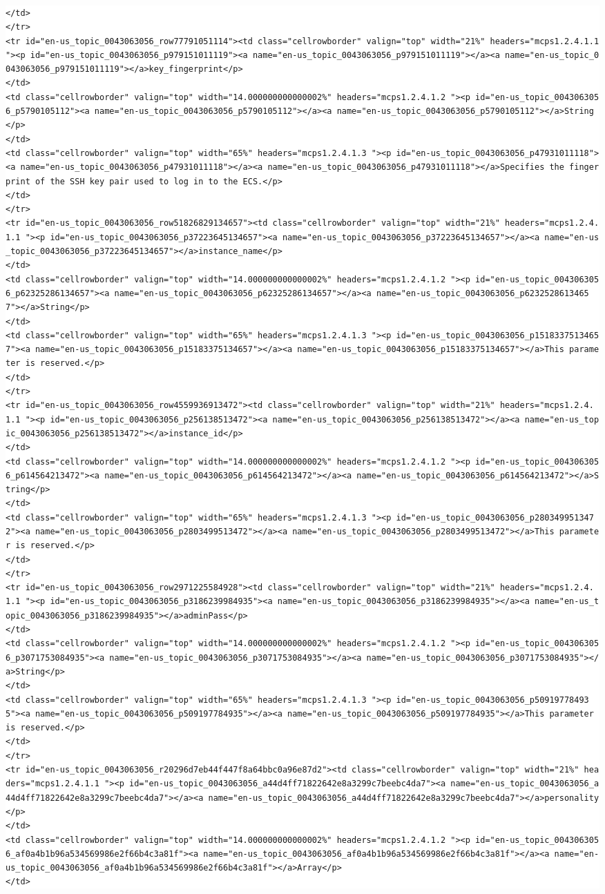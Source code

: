     </td>
    </tr>
    <tr id="en-us_topic_0043063056_row77791051114"><td class="cellrowborder" valign="top" width="21%" headers="mcps1.2.4.1.1 "><p id="en-us_topic_0043063056_p979151011119"><a name="en-us_topic_0043063056_p979151011119"></a><a name="en-us_topic_0043063056_p979151011119"></a>key_fingerprint</p>
    </td>
    <td class="cellrowborder" valign="top" width="14.000000000000002%" headers="mcps1.2.4.1.2 "><p id="en-us_topic_0043063056_p5790105112"><a name="en-us_topic_0043063056_p5790105112"></a><a name="en-us_topic_0043063056_p5790105112"></a>String</p>
    </td>
    <td class="cellrowborder" valign="top" width="65%" headers="mcps1.2.4.1.3 "><p id="en-us_topic_0043063056_p47931011118"><a name="en-us_topic_0043063056_p47931011118"></a><a name="en-us_topic_0043063056_p47931011118"></a>Specifies the fingerprint of the SSH key pair used to log in to the ECS.</p>
    </td>
    </tr>
    <tr id="en-us_topic_0043063056_row51826829134657"><td class="cellrowborder" valign="top" width="21%" headers="mcps1.2.4.1.1 "><p id="en-us_topic_0043063056_p37223645134657"><a name="en-us_topic_0043063056_p37223645134657"></a><a name="en-us_topic_0043063056_p37223645134657"></a>instance_name</p>
    </td>
    <td class="cellrowborder" valign="top" width="14.000000000000002%" headers="mcps1.2.4.1.2 "><p id="en-us_topic_0043063056_p62325286134657"><a name="en-us_topic_0043063056_p62325286134657"></a><a name="en-us_topic_0043063056_p62325286134657"></a>String</p>
    </td>
    <td class="cellrowborder" valign="top" width="65%" headers="mcps1.2.4.1.3 "><p id="en-us_topic_0043063056_p15183375134657"><a name="en-us_topic_0043063056_p15183375134657"></a><a name="en-us_topic_0043063056_p15183375134657"></a>This parameter is reserved.</p>
    </td>
    </tr>
    <tr id="en-us_topic_0043063056_row4559936913472"><td class="cellrowborder" valign="top" width="21%" headers="mcps1.2.4.1.1 "><p id="en-us_topic_0043063056_p256138513472"><a name="en-us_topic_0043063056_p256138513472"></a><a name="en-us_topic_0043063056_p256138513472"></a>instance_id</p>
    </td>
    <td class="cellrowborder" valign="top" width="14.000000000000002%" headers="mcps1.2.4.1.2 "><p id="en-us_topic_0043063056_p614564213472"><a name="en-us_topic_0043063056_p614564213472"></a><a name="en-us_topic_0043063056_p614564213472"></a>String</p>
    </td>
    <td class="cellrowborder" valign="top" width="65%" headers="mcps1.2.4.1.3 "><p id="en-us_topic_0043063056_p2803499513472"><a name="en-us_topic_0043063056_p2803499513472"></a><a name="en-us_topic_0043063056_p2803499513472"></a>This parameter is reserved.</p>
    </td>
    </tr>
    <tr id="en-us_topic_0043063056_row2971225584928"><td class="cellrowborder" valign="top" width="21%" headers="mcps1.2.4.1.1 "><p id="en-us_topic_0043063056_p3186239984935"><a name="en-us_topic_0043063056_p3186239984935"></a><a name="en-us_topic_0043063056_p3186239984935"></a>adminPass</p>
    </td>
    <td class="cellrowborder" valign="top" width="14.000000000000002%" headers="mcps1.2.4.1.2 "><p id="en-us_topic_0043063056_p3071753084935"><a name="en-us_topic_0043063056_p3071753084935"></a><a name="en-us_topic_0043063056_p3071753084935"></a>String</p>
    </td>
    <td class="cellrowborder" valign="top" width="65%" headers="mcps1.2.4.1.3 "><p id="en-us_topic_0043063056_p509197784935"><a name="en-us_topic_0043063056_p509197784935"></a><a name="en-us_topic_0043063056_p509197784935"></a>This parameter is reserved.</p>
    </td>
    </tr>
    <tr id="en-us_topic_0043063056_r20296d7eb44f447f8a64bbc0a96e87d2"><td class="cellrowborder" valign="top" width="21%" headers="mcps1.2.4.1.1 "><p id="en-us_topic_0043063056_a44d4ff71822642e8a3299c7beebc4da7"><a name="en-us_topic_0043063056_a44d4ff71822642e8a3299c7beebc4da7"></a><a name="en-us_topic_0043063056_a44d4ff71822642e8a3299c7beebc4da7"></a>personality</p>
    </td>
    <td class="cellrowborder" valign="top" width="14.000000000000002%" headers="mcps1.2.4.1.2 "><p id="en-us_topic_0043063056_af0a4b1b96a534569986e2f66b4c3a81f"><a name="en-us_topic_0043063056_af0a4b1b96a534569986e2f66b4c3a81f"></a><a name="en-us_topic_0043063056_af0a4b1b96a534569986e2f66b4c3a81f"></a>Array</p>
    </td>